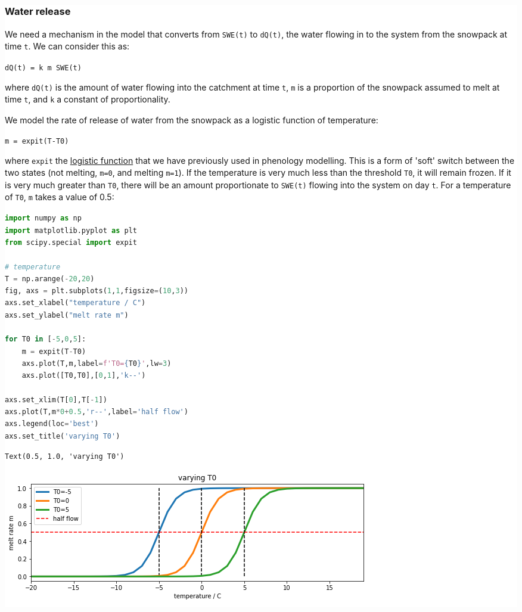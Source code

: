 

### Water release

We need a mechanism in the model that converts from `SWE(t)` to `dQ(t)`, the water flowing in to the system from the snowpack at time `t`. We can consider this as:

    dQ(t) = k m SWE(t)

where `dQ(t)` is the amount of water flowing into the catchment at time `t`, `m` is a proportion of the snowpack assumed to melt at time `t`, and `k` a constant of proportionality.

We model the rate of release of water from the snowpack as a logistic function of temperature:

    m = expit(T-T0)
    
where `expit` the [logistic function](https://docs.scipy.org/doc/scipy/reference/generated/scipy.special.expit.html) that we have previously used in phenology modelling. This is a form of 'soft' switch between the two states (not melting, `m=0`, and melting `m=1`). If the temperature is very much less than the threshold `T0`, it will remain frozen. If it is very much greater than `T0`, there will be an amount proportionate to `SWE(t)` flowing into the system on day `t`. For a temperature of `T0`, `m` takes a value of 0.5:


```python
import numpy as np
import matplotlib.pyplot as plt
from scipy.special import expit

# temperature
T = np.arange(-20,20)
fig, axs = plt.subplots(1,1,figsize=(10,3))
axs.set_xlabel("temperature / C")
axs.set_ylabel("melt rate m")

for T0 in [-5,0,5]:
    m = expit(T-T0)
    axs.plot(T,m,label=f'T0={T0}',lw=3)
    axs.plot([T0,T0],[0,1],'k--')
    
axs.set_xlim(T[0],T[-1])
axs.plot(T,m*0+0.5,'r--',label='half flow')
axs.legend(loc='best')
axs.set_title('varying T0')
```




    Text(0.5, 1.0, 'varying T0')




    
![png](066_Part2_files/066_Part2_13_1.png)
    
